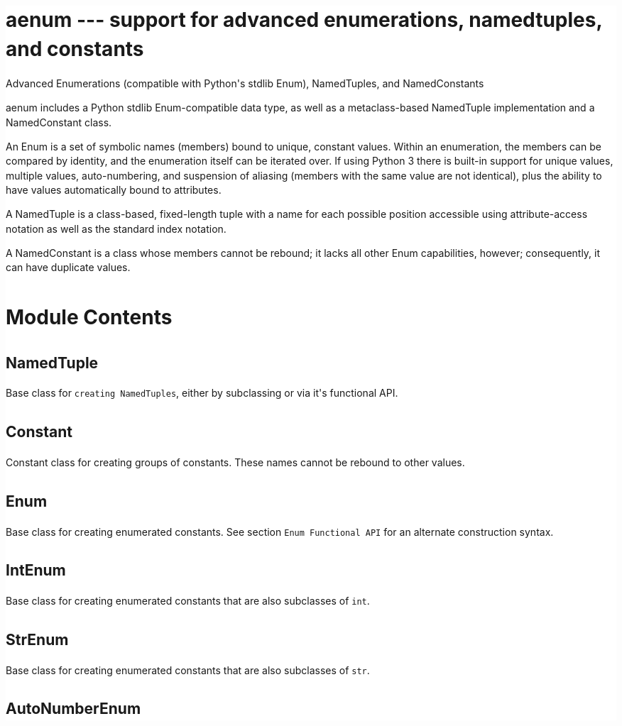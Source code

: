 aenum --- support for advanced enumerations, namedtuples, and constants
=======================================================================

Advanced Enumerations (compatible with Python's stdlib Enum), NamedTuples,
and NamedConstants

aenum includes a Python stdlib Enum-compatible data type, as well as a
metaclass-based NamedTuple implementation and a NamedConstant class.

An Enum is a set of symbolic names (members) bound to unique, constant
values. Within an enumeration, the members can be compared by identity, and
the enumeration itself can be iterated over.  If using Python 3 there is
built-in support for unique values, multiple values, auto-numbering, and
suspension of aliasing (members with the same value are not identical), plus
the ability to have values automatically bound to attributes.

A NamedTuple is a class-based, fixed-length tuple with a name for each
possible position accessible using attribute-access notation as well as the
standard index notation.

A NamedConstant is a class whose members cannot be rebound; it lacks all other
Enum capabilities, however; consequently, it can have duplicate values.


Module Contents
===============

NamedTuple
------------

Base class for `creating NamedTuples`, either by subclassing or via it's
functional API.

Constant
--------

Constant class for creating groups of constants.  These names cannot be rebound
to other values.

Enum
----

Base class for creating enumerated constants.  See section `Enum Functional API`
for an alternate construction syntax.

IntEnum
-------

Base class for creating enumerated constants that are also subclasses of `int`.

StrEnum
-------

Base class for creating enumerated constants that are also subclasses of `str`.

AutoNumberEnum
--------------
